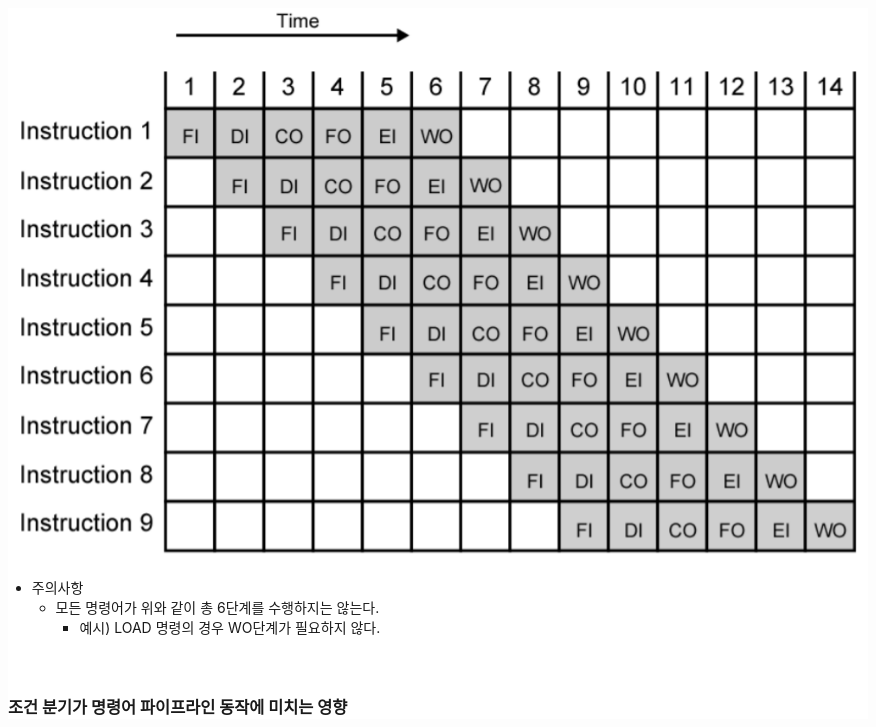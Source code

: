 ![Untitled](/assets/img/2021-11-23-ComputerStructure_ProcessorGroupAndFunction/Untitled%2052.png)

- 주의사항
    - 모든 명령어가 위와 같이 총 6단계를 수행하지는 않는다.
        - 예시) LOAD 명령의 경우 WO단계가 필요하지 않다.

<br/>

### 조건 분기가 명령어 파이프라인 동작에 미치는 영향

